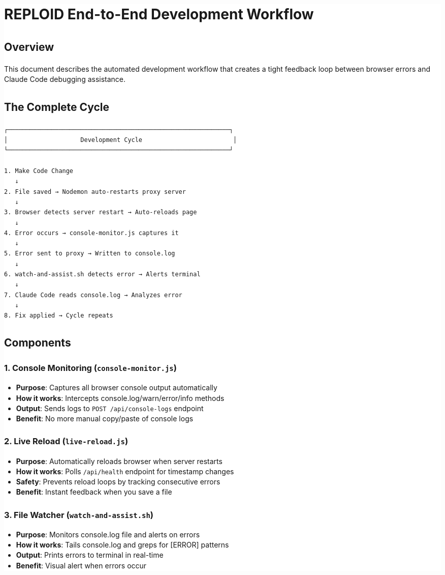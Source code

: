 # REPLOID End-to-End Development Workflow

## Overview

This document describes the automated development workflow that creates a tight feedback loop between browser errors and Claude Code debugging assistance.

## The Complete Cycle

```
┌─────────────────────────────────────────────────────────────┐
│                    Development Cycle                         │
└─────────────────────────────────────────────────────────────┘

1. Make Code Change
   ↓
2. File saved → Nodemon auto-restarts proxy server
   ↓
3. Browser detects server restart → Auto-reloads page
   ↓
4. Error occurs → console-monitor.js captures it
   ↓
5. Error sent to proxy → Written to console.log
   ↓
6. watch-and-assist.sh detects error → Alerts terminal
   ↓
7. Claude Code reads console.log → Analyzes error
   ↓
8. Fix applied → Cycle repeats
```

## Components

### 1. Console Monitoring (`console-monitor.js`)
- **Purpose**: Captures all browser console output automatically
- **How it works**: Intercepts console.log/warn/error/info methods
- **Output**: Sends logs to `POST /api/console-logs` endpoint
- **Benefit**: No more manual copy/paste of console logs

### 2. Live Reload (`live-reload.js`)
- **Purpose**: Automatically reloads browser when server restarts
- **How it works**: Polls `/api/health` endpoint for timestamp changes
- **Safety**: Prevents reload loops by tracking consecutive errors
- **Benefit**: Instant feedback when you save a file

### 3. File Watcher (`watch-and-assist.sh`)
- **Purpose**: Monitors console.log file and alerts on errors
- **How it works**: Tails console.log and greps for [ERROR] patterns
- **Output**: Prints errors to terminal in real-time
- **Benefit**: Visual alert when errors occur
